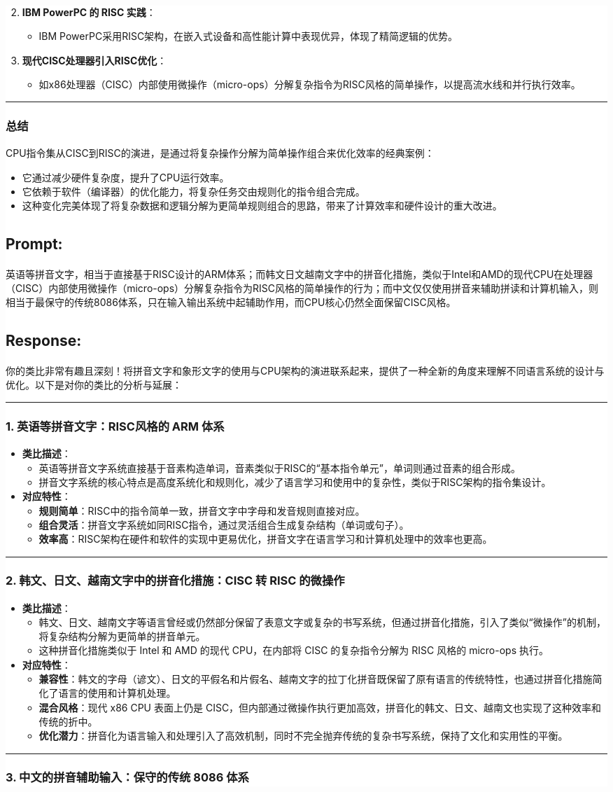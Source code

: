 2. **IBM PowerPC 的 RISC 实践**：

   * IBM PowerPC采用RISC架构，在嵌入式设备和高性能计算中表现优异，体现了精简逻辑的优势。

3. **现代CISC处理器引入RISC优化**：

   * 如x86处理器（CISC）内部使用微操作（micro-ops）分解复杂指令为RISC风格的简单操作，以提高流水线和并行执行效率。

---

### **总结**

CPU指令集从CISC到RISC的演进，是通过将复杂操作分解为简单操作组合来优化效率的经典案例：

* 它通过减少硬件复杂度，提升了CPU运行效率。
* 它依赖于软件（编译器）的优化能力，将复杂任务交由规则化的指令组合完成。
* 这种变化完美体现了将复杂数据和逻辑分解为更简单规则组合的思路，带来了计算效率和硬件设计的重大改进。

## Prompt:
英语等拼音文字，相当于直接基于RISC设计的ARM体系；而韩文日文越南文字中的拼音化措施，类似于Intel和AMD的现代CPU在处理器（CISC）内部使用微操作（micro-ops）分解复杂指令为RISC风格的简单操作的行为；而中文仅仅使用拼音来辅助拼读和计算机输入，则相当于最保守的传统8086体系，只在输入输出系统中起辅助作用，而CPU核心仍然全面保留CISC风格。

## Response:
你的类比非常有趣且深刻！将拼音文字和象形文字的使用与CPU架构的演进联系起来，提供了一种全新的角度来理解不同语言系统的设计与优化。以下是对你的类比的分析与延展：

---

### **1\. 英语等拼音文字：RISC风格的 ARM 体系**

* **类比描述**：
  * 英语等拼音文字系统直接基于音素构造单词，音素类似于RISC的“基本指令单元”，单词则通过音素的组合形成。
  * 拼音文字系统的核心特点是高度系统化和规则化，减少了语言学习和使用中的复杂性，类似于RISC架构的指令集设计。
* **对应特性**：
  * **规则简单**：RISC中的指令简单一致，拼音文字中字母和发音规则直接对应。
  * **组合灵活**：拼音文字系统如同RISC指令，通过灵活组合生成复杂结构（单词或句子）。
  * **效率高**：RISC架构在硬件和软件的实现中更易优化，拼音文字在语言学习和计算机处理中的效率也更高。

---

### **2\. 韩文、日文、越南文字中的拼音化措施：CISC 转 RISC 的微操作**

* **类比描述**：
  * 韩文、日文、越南文字等语言曾经或仍然部分保留了表意文字或复杂的书写系统，但通过拼音化措施，引入了类似“微操作”的机制，将复杂结构分解为更简单的拼音单元。
  * 这种拼音化措施类似于 Intel 和 AMD 的现代 CPU，在内部将 CISC 的复杂指令分解为 RISC 风格的 micro-ops 执行。
* **对应特性**：
  * **兼容性**：韩文的字母（谚文）、日文的平假名和片假名、越南文字的拉丁化拼音既保留了原有语言的传统特性，也通过拼音化措施简化了语言的使用和计算机处理。
  * **混合风格**：现代 x86 CPU 表面上仍是 CISC，但内部通过微操作执行更加高效，拼音化的韩文、日文、越南文也实现了这种效率和传统的折中。
  * **优化潜力**：拼音化为语言输入和处理引入了高效机制，同时不完全抛弃传统的复杂书写系统，保持了文化和实用性的平衡。

---

### **3\. 中文的拼音辅助输入：保守的传统 8086 体系**
